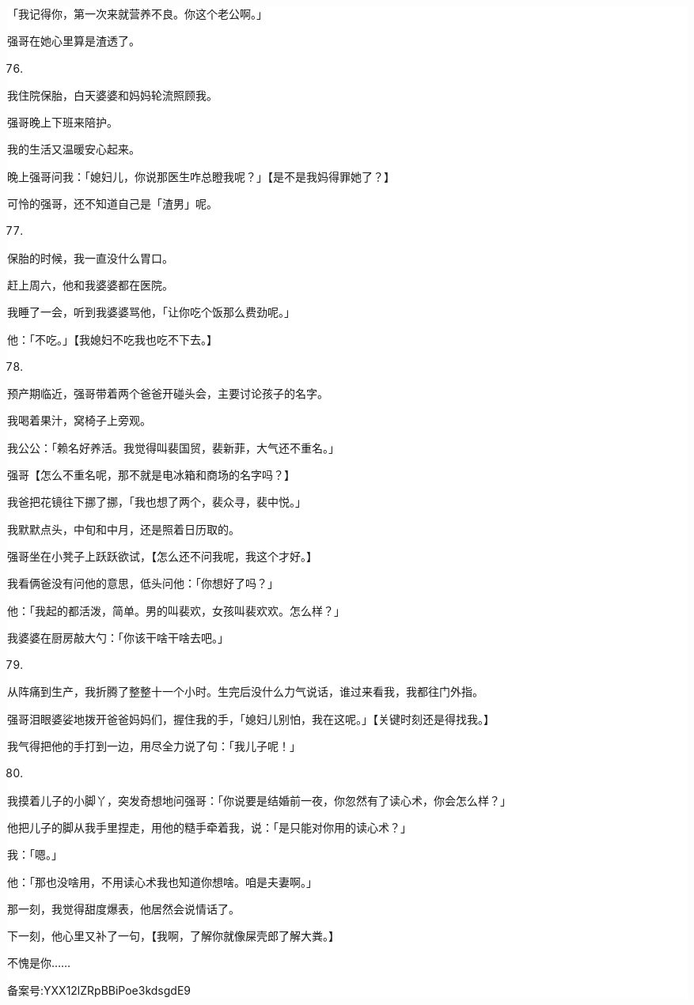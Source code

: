 「我记得你，第一次来就营养不良。你这个老公啊。」

强哥在她心里算是渣透了。

76.

我住院保胎，白天婆婆和妈妈轮流照顾我。

强哥晚上下班来陪护。

我的生活又温暖安心起来。

晚上强哥问我：「媳妇儿，你说那医生咋总瞪我呢？」【是不是我妈得罪她了？】

可怜的强哥，还不知道自己是「渣男」呢。

77.

保胎的时候，我一直没什么胃口。

赶上周六，他和我婆婆都在医院。

我睡了一会，听到我婆婆骂他，「让你吃个饭那么费劲呢。」

他：「不吃。」【我媳妇不吃我也吃不下去。】

78.

预产期临近，强哥带着两个爸爸开碰头会，主要讨论孩子的名字。

我喝着果汁，窝椅子上旁观。

我公公：「赖名好养活。我觉得叫裴国贸，裴新菲，大气还不重名。」

强哥【怎么不重名呢，那不就是电冰箱和商场的名字吗？】

我爸把花镜往下挪了挪，「我也想了两个，裴众寻，裴中悦。」

我默默点头，中旬和中月，还是照着日历取的。

强哥坐在小凳子上跃跃欲试，【怎么还不问我呢，我这个才好。】

我看俩爸没有问他的意思，低头问他：「你想好了吗？」

他：「我起的都活泼，简单。男的叫裴欢，女孩叫裴欢欢。怎么样？」

我婆婆在厨房敲大勺：「你该干啥干啥去吧。」

79.

从阵痛到生产，我折腾了整整十一个小时。生完后没什么力气说话，谁过来看我，我都往门外指。

强哥泪眼婆娑地拨开爸爸妈妈们，握住我的手，「媳妇儿别怕，我在这呢。」【关键时刻还是得找我。】

我气得把他的手打到一边，用尽全力说了句：「我儿子呢！」

80.

我摸着儿子的小脚丫，突发奇想地问强哥：「你说要是结婚前一夜，你忽然有了读心术，你会怎么样？」

他把儿子的脚从我手里捏走，用他的糙手牵着我，说：「是只能对你用的读心术？」

我：「嗯。」

他：「那也没啥用，不用读心术我也知道你想啥。咱是夫妻啊。」

那一刻，我觉得甜度爆表，他居然会说情话了。

下一刻，他心里又补了一句，【我啊，了解你就像屎壳郎了解大粪。】

不愧是你……

备案号:YXX12lZRpBBiPoe3kdsgdE9